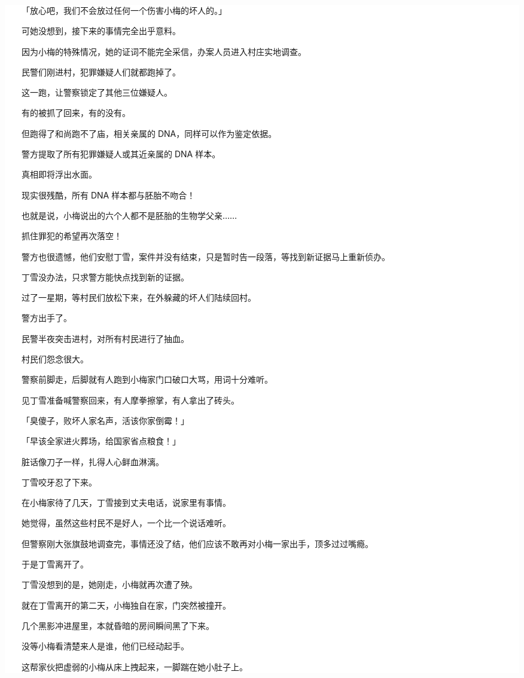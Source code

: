 &emsp;&emsp;「放心吧，我们不会放过任何一个伤害小梅的坏人的。」  
  
&emsp;&emsp;可她没想到，接下来的事情完全出乎意料。  
  
&emsp;&emsp;因为小梅的特殊情况，她的证词不能完全采信，办案人员进入村庄实地调查。  
  
&emsp;&emsp;民警们刚进村，犯罪嫌疑人们就都跑掉了。  
  
&emsp;&emsp;这一跑，让警察锁定了其他三位嫌疑人。  
  
&emsp;&emsp;有的被抓了回来，有的没有。  
  
&emsp;&emsp;但跑得了和尚跑不了庙，相关亲属的 DNA，同样可以作为鉴定依据。  
  
&emsp;&emsp;警方提取了所有犯罪嫌疑人或其近亲属的 DNA 样本。  
  
&emsp;&emsp;真相即将浮出水面。  
  
&emsp;&emsp;现实很残酷，所有 DNA 样本都与胚胎不吻合！  
  
&emsp;&emsp;也就是说，小梅说出的六个人都不是胚胎的生物学父亲……  
  
&emsp;&emsp;抓住罪犯的希望再次落空！  
  
&emsp;&emsp;警方也很遗憾，他们安慰丁雪，案件并没有结束，只是暂时告一段落，等找到新证据马上重新侦办。  
  
&emsp;&emsp;丁雪没办法，只求警方能快点找到新的证据。  
  
&emsp;&emsp;过了一星期，等村民们放松下来，在外躲藏的坏人们陆续回村。  
  
&emsp;&emsp;警方出手了。  
  
&emsp;&emsp;民警半夜突击进村，对所有村民进行了抽血。  
  
&emsp;&emsp;村民们怨念很大。  
  
&emsp;&emsp;警察前脚走，后脚就有人跑到小梅家门口破口大骂，用词十分难听。  
  
&emsp;&emsp;见丁雪准备喊警察回来，有人摩拳擦掌，有人拿出了砖头。  
  
&emsp;&emsp;「臭傻子，败坏人家名声，活该你家倒霉！」  
  
&emsp;&emsp;「早该全家进火葬场，给国家省点粮食！」  
  
&emsp;&emsp;脏话像刀子一样，扎得人心鲜血淋漓。  
  
&emsp;&emsp;丁雪咬牙忍了下来。  
  
&emsp;&emsp;在小梅家待了几天，丁雪接到丈夫电话，说家里有事情。  
  
&emsp;&emsp;她觉得，虽然这些村民不是好人，一个比一个说话难听。  
  
&emsp;&emsp;但警察刚大张旗鼓地调查完，事情还没了结，他们应该不敢再对小梅一家出手，顶多过过嘴瘾。  
  
&emsp;&emsp;于是丁雪离开了。  
  
&emsp;&emsp;丁雪没想到的是，她刚走，小梅就再次遭了殃。  
  
&emsp;&emsp;就在丁雪离开的第二天，小梅独自在家，门突然被撞开。  
  
&emsp;&emsp;几个黑影冲进屋里，本就昏暗的房间瞬间黑了下来。  
  
&emsp;&emsp;没等小梅看清楚来人是谁，他们已经动起手。  
  
&emsp;&emsp;这帮家伙把虚弱的小梅从床上拽起来，一脚踹在她小肚子上。  
  